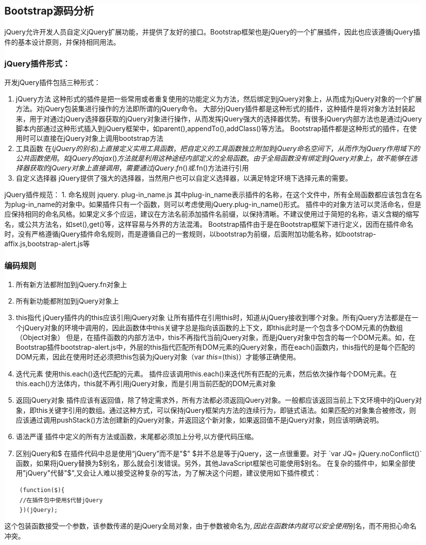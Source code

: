 ## Bootstrap源码分析
jQuery允许开发人员自定义jQuery扩展功能，并提供了友好的接口。Bootstrap框架也是jQuery的一个扩展插件，因此也应该遵循jQuery插件的基本设计原则，并保持相同用法。

### jQuery插件形式：
开发jQuery插件包括三种形式：
1. jQuery方法   这种形式的插件是把一些常用或者重复使用的功能定义为方法，然后绑定到jQuery对象上，从而成为jQuery对象的一个扩展方法。对jQuery包装集进行操作的方法即所谓的jQuery命令。
大部分jQuery插件都是这种形式的插件，这种插件是将对象方法封装起来，用于对通过jQuery选择器获取的jQuery对象进行操作，从而发挥jQuery强大的选择器优势。有很多jQuery内部方法也是通过jQuery脚本内部通过这种形式插入到jQuery框架中，如parent(),appendTo(),addClass()等方法。
Bootstrap插件都是这种形式的插件，在使用时可以直接在jQuery对象上调用bootstrap方法
2. 工具函数
在$(jQuery的别名)上直接定义实用工具函数，把自定义的工具函数独立附加到jQuery命名空间下，从而作为jQuery作用域下的公共函数使用。
如jQuery的ajax()方法就是利用这种途经内部定义的全局函数。由于全局函数没有绑定到jQuery对象上，故不能够在选择器获取的jQuery对象上直接调用，需要通过jQuery.fn()或$.fn()方法进行引用
3. 自定义选择器
jQuery提供了强大的选择器，当然用户也可以自定义选择器，以满足特定环境下选择元素的需要。

jQuery插件规范：
	1. 命名规则    jquery.  plug-in_name.js  其中plug-in_name表示插件的名称，在这个文件中，所有全局函数都应该包含在名为plug-in_name的对象中。如果插件只有一个函数，则可以考虑使用jQuery.plug-in_name()形式。
  插件中的对象方法可以灵活命名，但是应保持相同的命名风格。如果定义多个应运，建议在方法名前添加插件名前缀，以保持清晰。不建议使用过于简短的名称，语义含糊的缩写名，或公共方法名，如set(),get()等，这样容易与外界的方法混淆。
Bootstrap插件由于是在Bootstrap框架下进行定义，因而在插件命名时，没有严格遵循jQuery插件命名规则，而是遵循自己的一套规则，以bootstrap为前缀，后面附加功能名称，如bootstrap-affix.js,bootstrap-alert.js等
### 编码规则 
1. 所有新方法都附加到jQuery.fn对象上
2. 所有新功能都附加到jQuery对象上
3. this指代
jQuery插件内的this应该引用jQuery对象
让所有插件在引用this时，知道从jQuery接收到哪个对象。所有jQuery方法都是在一个jQuery对象的环境中调用的，因此函数体中this关键字总是指向该函数的上下文，即this此时是一个包含多个DOM元素的伪数组（Object对象）
但是，在插件函数的内部方法中，this不再指代当前jQuery对象，而是jQuery对象中包含的每一个DOM元素。如，在Bootstrap插件bootstrap-alert.js中，外层的this指代匹配所有DOM元素的jQuery对象，而在each()函数内，this指代的是每个匹配的DOM元素，因此在使用时还必须把this包装为jQuery对象（var $this=$(this)）才能够正确使用。
4. 迭代元素
 使用this.each()迭代匹配的元素。    插件应该调用this.each()来迭代所有匹配的元素，然后依次操作每个DOM元素。在this.each()方法体内，this就不再引用jQuery对象，而是引用当前匹配的DOM元素对象
5. 返回jQuery对象
 插件应该有返回值，除了特定需求外，所有方法都必须返回jQuery对象。一般都应该返回当前上下文环境中的jQuery对象，即this关键字引用的数组。通过这种方式，可以保持jQuery框架内方法的连续行为，即链式语法。如果匹配的对象集合被修改，则应该通过调用pushStack()方法创建新的jQuery对象，并返回这个新对象，如果返回值不是jQuery对象，则应该明确说明。
6. 语法严谨
插件中定义的所有方法或函数，末尾都必须加上分号,以方便代码压缩。
7. 区别jQuery和$
在插件代码中总是使用“jQuery”而不是"$"
$并不总是等于jQuery，这一点很重要。对于 `var JQ= jQuery.noConflict()`函数，如果将jQuery替换为$别名，那么就会引发错误。另外，其他JavaScript框架也可能使用$别名。 在复杂的插件中，如果全部使用"jQuery"代替"$",又会让人难以接受这种复杂的写法，为了解决这个问题，建议使用如下插件模式：

		(function($){
		//在插件包中使用$代替jQuery
		})(jQuery);
这个包装函数接受一个参数，该参数传递的是jQuery全局对象，由于参数被命名为$,因此在函数体内就可以安全使用$别名，而不用担心命名冲突。
